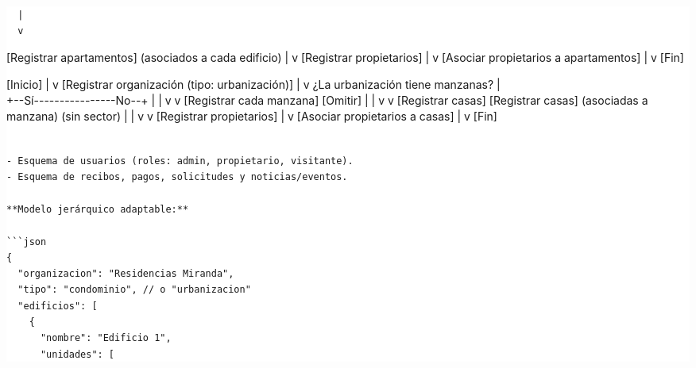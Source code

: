       |
      v
   [Registrar apartamentos]
      (asociados a cada edificio)
      |
      v
   [Registrar propietarios]
      |
      v
   [Asociar propietarios a apartamentos]
      |
      v
   [Fin]
   ```

   ```
   [Inicio]
      |
      v
   [Registrar organización (tipo: urbanización)]
      |
      v
   ¿La urbanización tiene manzanas?
      |                 
   +--Sí----------------No--+
   |                          |
   v                          v
 [Registrar cada manzana]   [Omitir]
   |                          |
   v                          v
 [Registrar casas]         [Registrar casas]
   (asociadas a manzana)   (sin sector)
   |                          |
   v                          v
 [Registrar propietarios]
      |
      v
 [Asociar propietarios a casas]
      |
      v
   [Fin]
   ```

   - Esquema de usuarios (roles: admin, propietario, visitante).
   - Esquema de recibos, pagos, solicitudes y noticias/eventos.

   **Modelo jerárquico adaptable:**

   ```json
   {
     "organizacion": "Residencias Miranda",
     "tipo": "condominio", // o "urbanizacion"
     "edificios": [
       {
         "nombre": "Edificio 1",
         "unidades": [
   ```